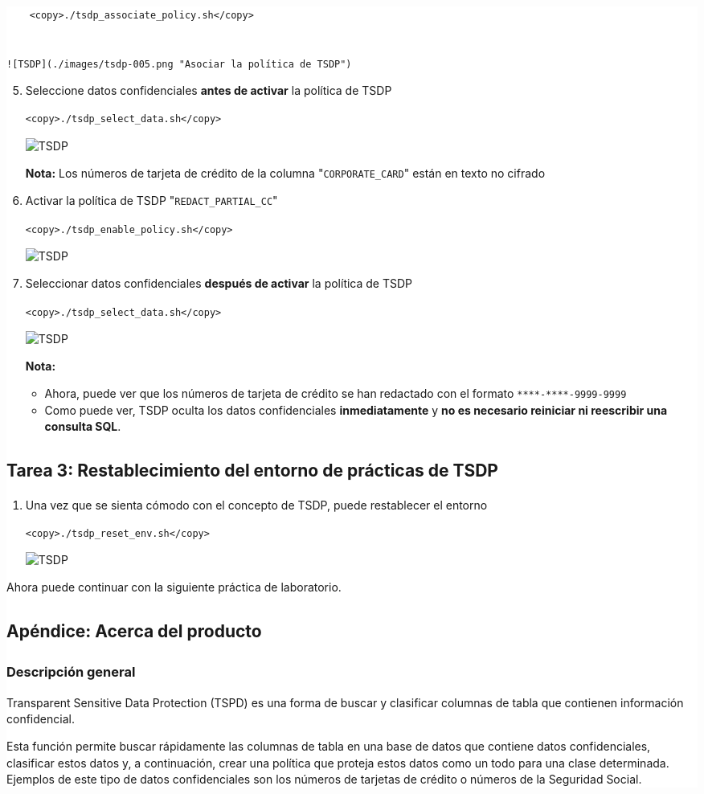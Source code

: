         <copy>./tsdp_associate_policy.sh</copy>
        
    
    ![TSDP](./images/tsdp-005.png "Asociar la política de TSDP")
    
5.  Seleccione datos confidenciales **antes de activar** la política de TSDP
    
        <copy>./tsdp_select_data.sh</copy>
        
    
    ![TSDP](./images/tsdp-006.png "Seleccionar datos confidenciales antes de activar la política de TSDP")
    
    **Nota:** Los números de tarjeta de crédito de la columna "`CORPORATE_CARD`" están en texto no cifrado
    
6.  Activar la política de TSDP "`REDACT_PARTIAL_CC`"
    
        <copy>./tsdp_enable_policy.sh</copy>
        
    
    ![TSDP](./images/tsdp-007.png "Activar la política de TSDP REDACT_PARTIAL_CC")
    
7.  Seleccionar datos confidenciales **después de activar** la política de TSDP
    
        <copy>./tsdp_select_data.sh</copy>
        
    
    ![TSDP](./images/tsdp-008.png "Seleccionar datos confidenciales después de activar la política de TSDP")
    
    **Nota:**
    
    *   Ahora, puede ver que los números de tarjeta de crédito se han redactado con el formato `****-****-9999-9999`
    *   Como puede ver, TSDP oculta los datos confidenciales **inmediatamente** y **no es necesario reiniciar ni reescribir una consulta SQL**.

## Tarea 3: Restablecimiento del entorno de prácticas de TSDP

1.  Una vez que se sienta cómodo con el concepto de TSDP, puede restablecer el entorno
    
        <copy>./tsdp_reset_env.sh</copy>
        
    
    ![TSDP](./images/tsdp-009.png "Restablecimiento del entorno de prácticas de TSDP")
    

Ahora puede continuar con la siguiente práctica de laboratorio.

## **Apéndice**: Acerca del producto

### **Descripción general**

Transparent Sensitive Data Protection (TSPD) es una forma de buscar y clasificar columnas de tabla que contienen información confidencial.

Esta función permite buscar rápidamente las columnas de tabla en una base de datos que contiene datos confidenciales, clasificar estos datos y, a continuación, crear una política que proteja estos datos como un todo para una clase determinada. Ejemplos de este tipo de datos confidenciales son los números de tarjetas de crédito o números de la Seguridad Social.
